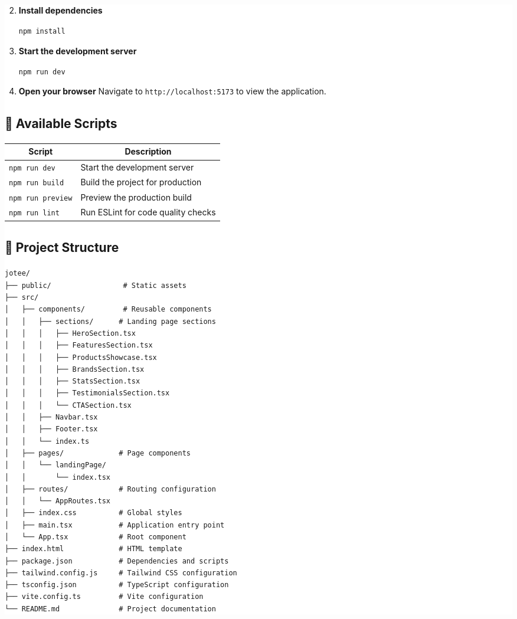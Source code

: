 2. **Install dependencies**

   ```bash
   npm install
   ```

3. **Start the development server**

   ```bash
   npm run dev
   ```

4. **Open your browser**
   Navigate to `http://localhost:5173` to view the application.

## 🚀 **Available Scripts**

| Script            | Description                        |
| ----------------- | ---------------------------------- |
| `npm run dev`     | Start the development server       |
| `npm run build`   | Build the project for production   |
| `npm run preview` | Preview the production build       |
| `npm run lint`    | Run ESLint for code quality checks |

## 📁 **Project Structure**

```
jotee/
├── public/                 # Static assets
├── src/
│   ├── components/         # Reusable components
│   │   ├── sections/      # Landing page sections
│   │   │   ├── HeroSection.tsx
│   │   │   ├── FeaturesSection.tsx
│   │   │   ├── ProductsShowcase.tsx
│   │   │   ├── BrandsSection.tsx
│   │   │   ├── StatsSection.tsx
│   │   │   ├── TestimonialsSection.tsx
│   │   │   └── CTASection.tsx
│   │   ├── Navbar.tsx
│   │   ├── Footer.tsx
│   │   └── index.ts
│   ├── pages/             # Page components
│   │   └── landingPage/
│   │       └── index.tsx
│   ├── routes/            # Routing configuration
│   │   └── AppRoutes.tsx
│   ├── index.css          # Global styles
│   ├── main.tsx           # Application entry point
│   └── App.tsx            # Root component
├── index.html             # HTML template
├── package.json           # Dependencies and scripts
├── tailwind.config.js     # Tailwind CSS configuration
├── tsconfig.json          # TypeScript configuration
├── vite.config.ts         # Vite configuration
└── README.md              # Project documentation
```
